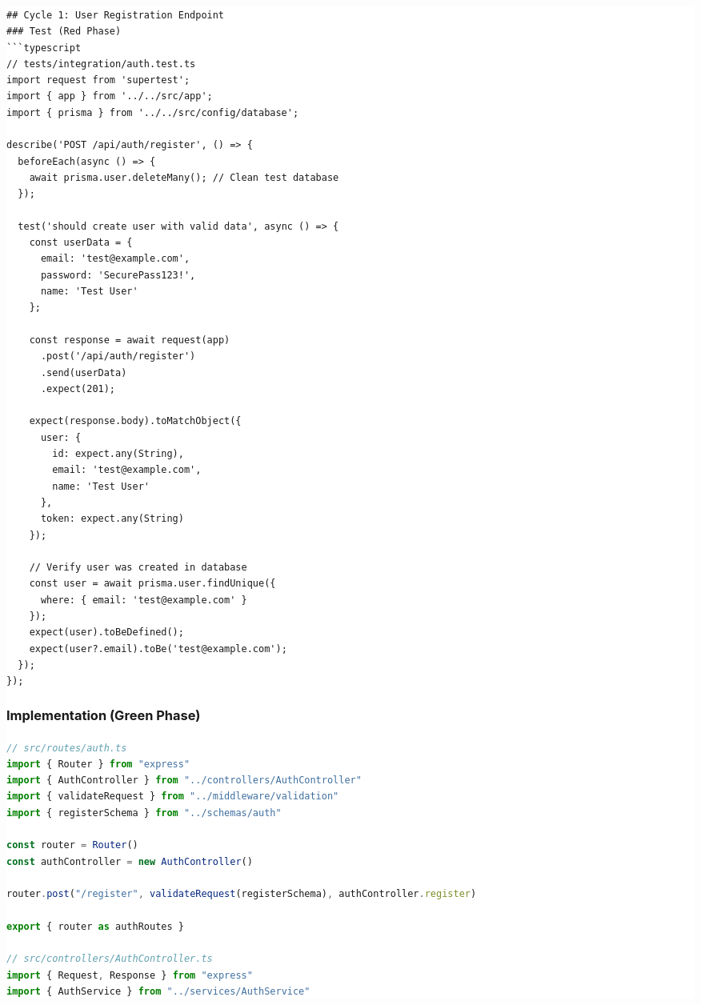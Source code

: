 ````
## Cycle 1: User Registration Endpoint
### Test (Red Phase)
```typescript
// tests/integration/auth.test.ts
import request from 'supertest';
import { app } from '../../src/app';
import { prisma } from '../../src/config/database';

describe('POST /api/auth/register', () => {
  beforeEach(async () => {
    await prisma.user.deleteMany(); // Clean test database
  });

  test('should create user with valid data', async () => {
    const userData = {
      email: 'test@example.com',
      password: 'SecurePass123!',
      name: 'Test User'
    };

    const response = await request(app)
      .post('/api/auth/register')
      .send(userData)
      .expect(201);

    expect(response.body).toMatchObject({
      user: {
        id: expect.any(String),
        email: 'test@example.com',
        name: 'Test User'
      },
      token: expect.any(String)
    });

    // Verify user was created in database
    const user = await prisma.user.findUnique({
      where: { email: 'test@example.com' }
    });
    expect(user).toBeDefined();
    expect(user?.email).toBe('test@example.com');
  });
});
````

### Implementation (Green Phase)

```typescript
// src/routes/auth.ts
import { Router } from "express"
import { AuthController } from "../controllers/AuthController"
import { validateRequest } from "../middleware/validation"
import { registerSchema } from "../schemas/auth"

const router = Router()
const authController = new AuthController()

router.post("/register", validateRequest(registerSchema), authController.register)

export { router as authRoutes }

// src/controllers/AuthController.ts
import { Request, Response } from "express"
import { AuthService } from "../services/AuthService"

```